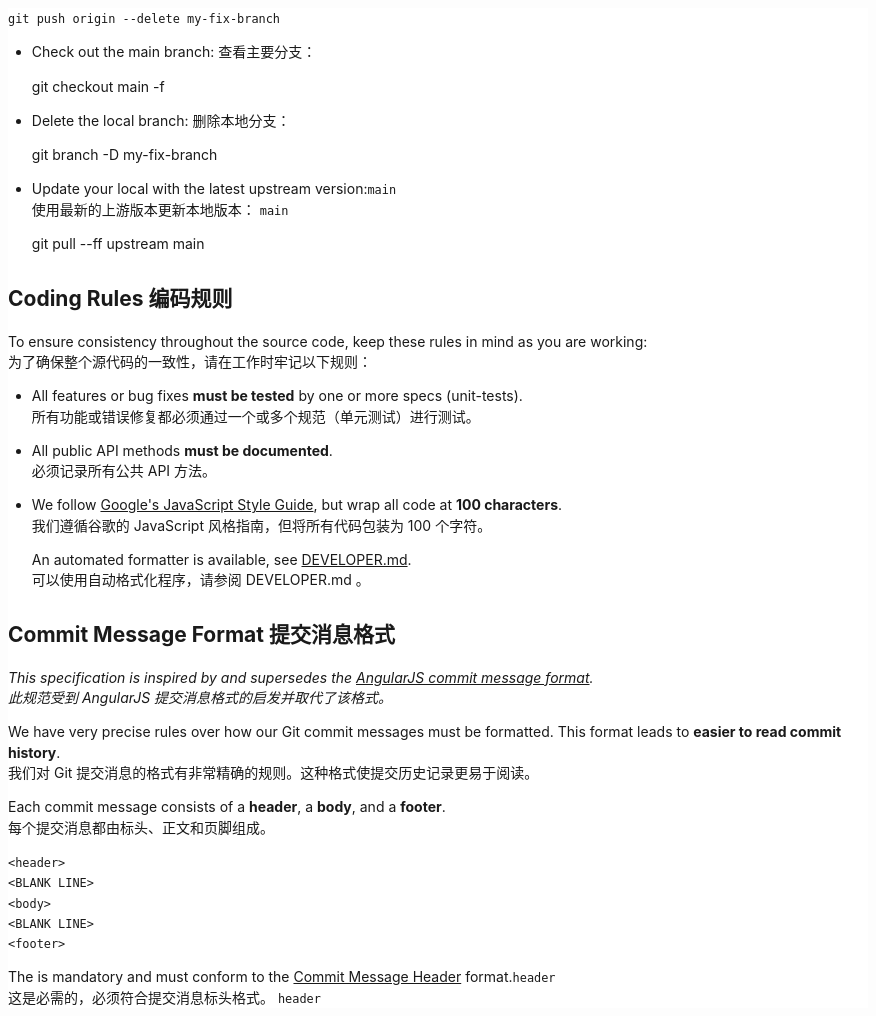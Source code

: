     git push origin --delete my-fix-branch
    
-   Check out the main branch: 查看主要分支：
    
    git checkout main -f
    
-   Delete the local branch: 删除本地分支：
    
    git branch -D my-fix-branch
    
-   Update your local with the latest upstream version:`main`  
    使用最新的上游版本更新本地版本： `main`
    
    git pull --ff upstream main
    

## Coding Rules 编码规则

To ensure consistency throughout the source code, keep these rules in mind as you are working:  
为了确保整个源代码的一致性，请在工作时牢记以下规则：

-   All features or bug fixes **must be tested** by one or more specs (unit-tests).  
    所有功能或错误修复都必须通过一个或多个规范（单元测试）进行测试。
    
-   All public API methods **must be documented**.  
    必须记录所有公共 API 方法。
    
-   We follow [Google's JavaScript Style Guide](https://google.github.io/styleguide/jsguide.html), but wrap all code at **100 characters**.  
    我们遵循谷歌的 JavaScript 风格指南，但将所有代码包装为 100 个字符。
    
    An automated formatter is available, see [DEVELOPER.md](https://github.com/angular/angular/blob/main/docs/DEVELOPER.md#clang-format).  
    可以使用自动格式化程序，请参阅 DEVELOPER.md 。
    

## Commit Message Format 提交消息格式

_This specification is inspired by and supersedes the [AngularJS commit message format](https://docs.google.com/document/d/1QrDFcIiPjSLDn3EL15IJygNPiHORgU1_OOAqWjiDU5Y/edit#).  
此规范受到 AngularJS 提交消息格式的启发并取代了该格式。_

We have very precise rules over how our Git commit messages must be formatted. This format leads to **easier to read commit history**.  
我们对 Git 提交消息的格式有非常精确的规则。这种格式使提交历史记录更易于阅读。

Each commit message consists of a **header**, a **body**, and a **footer**.  
每个提交消息都由标头、正文和页脚组成。

```
<header>
<BLANK LINE>
<body>
<BLANK LINE>
<footer>
```

The is mandatory and must conform to the [Commit Message Header](https://github.com/angular/angular/blob/main/CONTRIBUTING.md#commit-header) format.`header`  
这是必需的，必须符合提交消息标头格式。 `header`

